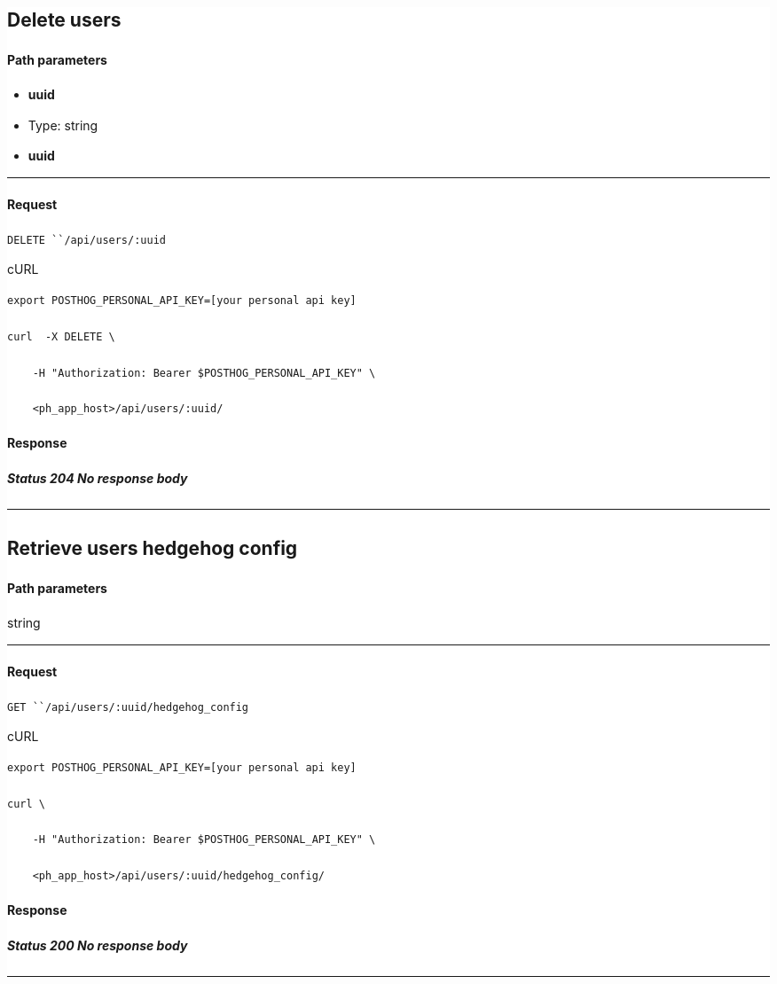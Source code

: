 
## Delete users

#### Path parameters

* **uuid**
* Type: string

* **uuid**

---

#### Request

`DELETE ``/api/users/:uuid`

cURL

    export POSTHOG_PERSONAL_API_KEY=[your personal api key]

    curl  -X DELETE \

        -H "Authorization: Bearer $POSTHOG_PERSONAL_API_KEY" \

        <ph_app_host>/api/users/:uuid/

#### Response

##### Status 204 No response body

---

## Retrieve users hedgehog config

#### Path parameters

string

---

#### Request

`GET ``/api/users/:uuid/hedgehog_config`

cURL

    export POSTHOG_PERSONAL_API_KEY=[your personal api key]

    curl \

        -H "Authorization: Bearer $POSTHOG_PERSONAL_API_KEY" \

        <ph_app_host>/api/users/:uuid/hedgehog_config/

#### Response

##### Status 200 No response body

---
